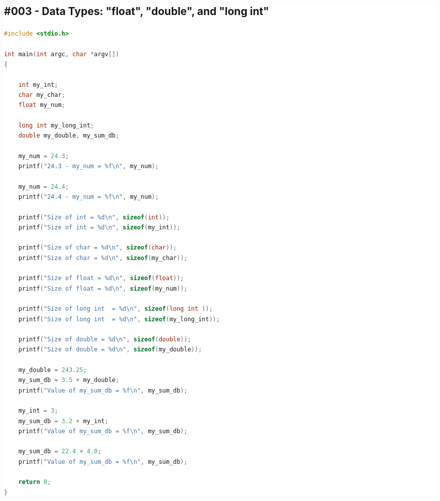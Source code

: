 ## #003 - Data Types: "float", "double", and "long int"

```c
#include <stdio.h>

int main(int argc, char *argv[])
{

    int my_int;
    char my_char;
    float my_num;

    long int my_long_int;
    double my_double, my_sum_db;

    my_num = 24.3;
    printf("24.3 - my_num = %f\n", my_num);

    my_num = 24.4;
    printf("24.4 - my_num = %f\n", my_num);

    printf("Size of int = %d\n", sizeof(int));
    printf("Size of int = %d\n", sizeof(my_int));

    printf("Size of char = %d\n", sizeof(char));
    printf("Size of char = %d\n", sizeof(my_char));

    printf("Size of float = %d\n", sizeof(float));
    printf("Size of float = %d\n", sizeof(my_num));

    printf("Size of long int  = %d\n", sizeof(long int ));
    printf("Size of long int  = %d\n", sizeof(my_long_int));

    printf("Size of double = %d\n", sizeof(double));
    printf("Size of double = %d\n", sizeof(my_double));

    my_double = 243.25;
    my_sum_db = 3.5 + my_double;
    printf("Value of my_sum_db = %f\n", my_sum_db);

    my_int = 3;
    my_sum_db = 3.2 + my_int;
    printf("Value of my_sum_db = %f\n", my_sum_db);

    my_sum_db = 22.4 + 4.0;
    printf("Value of my_sum_db = %f\n", my_sum_db);

    return 0;
}
```
